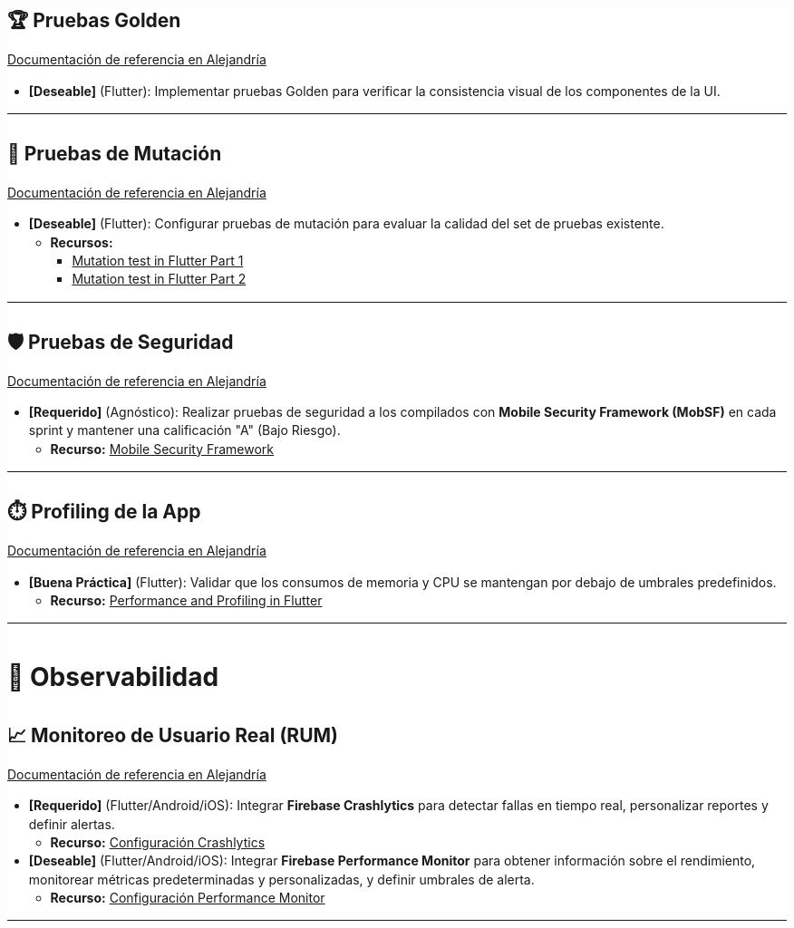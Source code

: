 ## 🏆 Pruebas Golden
[Documentación de referencia en Alejandría](https://alejandria.pragma.co/es/private/conocimiento-aplicado/testing/kc-cc/fundamentos-calidad-software/tipos-niveles-pruebas/Golden-testing)

- **[Deseable]** (Flutter): Implementar pruebas Golden para verificar la consistencia visual de los componentes de la UI.

---
## 🧬 Pruebas de Mutación
[Documentación de referencia en Alejandría](https://alejandria.pragma.co/es/private/conocimiento-aplicado/testing/kc-cc/fundamentos-calidad-software/tipos-niveles-pruebas/pruebas-de-mutacion)

- **[Deseable]** (Flutter): Configurar pruebas de mutación para evaluar la calidad del set de pruebas existente.
    - **Recursos:**
        - [Mutation test in Flutter Part 1](https://youtu.be/2HA1WYkx5mo?si=N9pZQgH3n3cuSJ4Q)
        - [Mutation test in Flutter Part 2](https://youtu.be/SEdJEK4QsAA?si=9Wj-MljpEkhr6GyU)

---
## 🛡️ Pruebas de Seguridad
[Documentación de referencia en Alejandría](https://alejandria.pragma.co/es/private/conocimiento-aplicado/testing/kc-cc/fundamentos-calidad-software/tipos-niveles-pruebas/Security-Testing)

- **[Requerido]** (Agnóstico): Realizar pruebas de seguridad a los compilados con **Mobile Security Framework (MobSF)** en cada sprint y mantener una calificación "A" (Bajo Riesgo).
    - **Recurso:** [Mobile Security Framework](https://docs.google.com/document/d/1wJpSDQg6pL1c-3i3atYu_ejqgdaPduZRQL0BK1sRIuE/edit?usp=sharing)

---
## ⏱️ Profiling de la App
[Documentación de referencia en Alejandría](https://alejandria.pragma.co/e/es/private/conocimiento-aplicado/testing/kc-cc/fundamentos-calidad-software/tipos-niveles-pruebas/profiling-app)

- **[Buena Práctica]** (Flutter): Validar que los consumos de memoria y CPU se mantengan por debajo de umbrales predefinidos.
    - **Recurso:** [Performance and Profiling in Flutter](https://youtu.be/cqH5HXz_3e0?si=L_SnR-FQBJwdrYWW)

---

# 🔭 Observabilidad

## 📈 Monitoreo de Usuario Real (RUM)
[Documentación de referencia en Alejandría](https://alejandria.pragma.co/es/private/conocimiento-aplicado/observabilidad/kc-cc/rum/flutter)

- **[Requerido]** (Flutter/Android/iOS): Integrar **Firebase Crashlytics** para detectar fallas en tiempo real, personalizar reportes y definir alertas.
    - **Recurso:** [Configuración Crashlytics](https://firebase.google.com/docs/crashlytics/get-started?hl=es-419&platform=flutter)
- **[Deseable]** (Flutter/Android/iOS): Integrar **Firebase Performance Monitor** para obtener información sobre el rendimiento, monitorear métricas predeterminadas y personalizadas, y definir umbrales de alerta.
    - **Recurso:** [Configuración Performance Monitor](https://firebase.google.com/docs/perf-mon/flutter/get-started?hl=es-419)

---